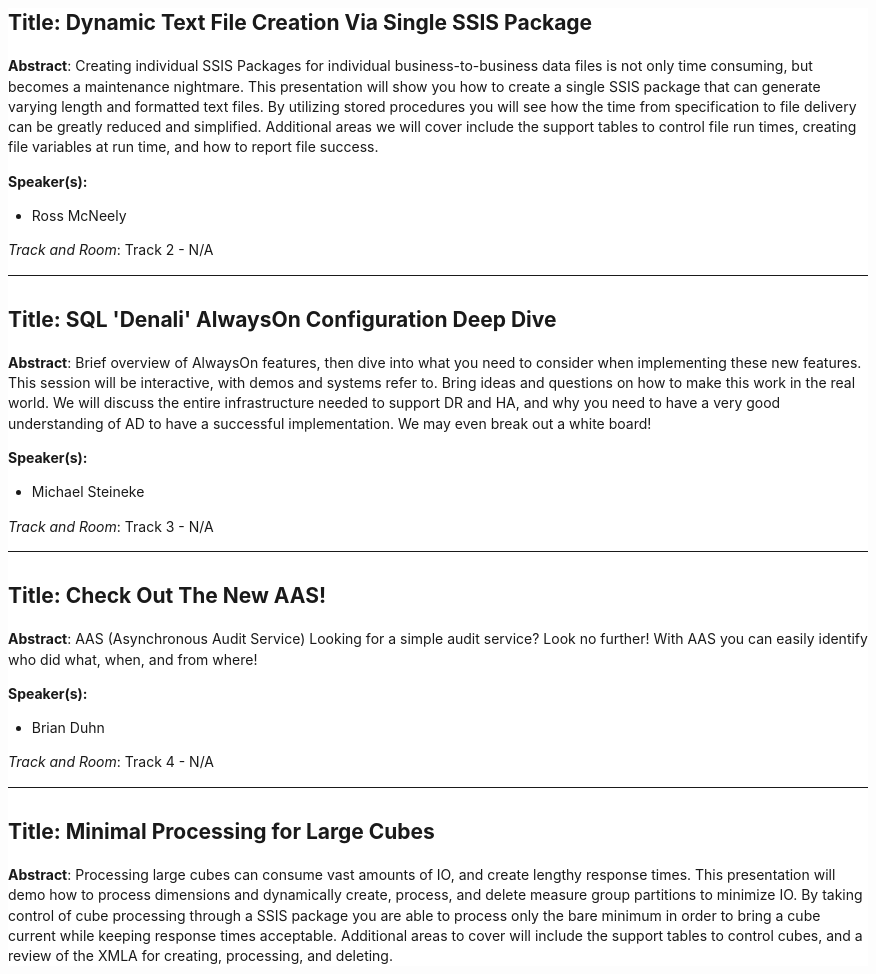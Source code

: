  
## Title: Dynamic Text File Creation Via Single SSIS Package
 
**Abstract**:
Creating individual SSIS Packages for individual business-to-business data files is not only time consuming, but becomes a maintenance nightmare.  This presentation will show you how to create a single SSIS package that can generate varying length and formatted text files.  By utilizing stored procedures you will see how the time from specification to file delivery can be greatly reduced and simplified.  Additional areas we will cover include the support tables to control file run times, creating file variables at run time, and how to report file success.
 
**Speaker(s):**
- Ross McNeely
 
*Track and Room*: Track 2 - N/A
 
----------------------------------------------------------------------------------- 
 
 
## Title: SQL 'Denali' AlwaysOn Configuration Deep Dive 
 
**Abstract**:
Brief overview of AlwaysOn features, then dive into what you need to consider when implementing these new features.  This session will be interactive, with demos and systems refer to.  Bring ideas and questions on how to make this work in the real world.  We will discuss the entire infrastructure needed to support DR and HA, and why you need to have a very good understanding of AD to have a successful implementation.  We may even break out a white board!
 
**Speaker(s):**
- Michael Steineke
 
*Track and Room*: Track 3 - N/A
 
----------------------------------------------------------------------------------- 
 
 
## Title: Check Out The New AAS!
 
**Abstract**:
AAS (Asynchronous Audit Service) Looking for a simple audit service? Look no further! With AAS you can easily identify who did what, when, and from where! 
 
**Speaker(s):**
- Brian Duhn
 
*Track and Room*: Track 4 - N/A
 
----------------------------------------------------------------------------------- 
 
 
## Title: Minimal Processing for Large Cubes
 
**Abstract**:
Processing large cubes can consume vast amounts of IO, and create lengthy response times.  This presentation will demo how to process dimensions and dynamically create, process, and delete measure group partitions to minimize IO.  By taking control of cube processing through a SSIS package you are able to process only the bare minimum in order to bring a cube current while keeping response times acceptable.  Additional areas to cover will include the support tables to control cubes, and a review of the XMLA for creating, processing, and deleting.
 